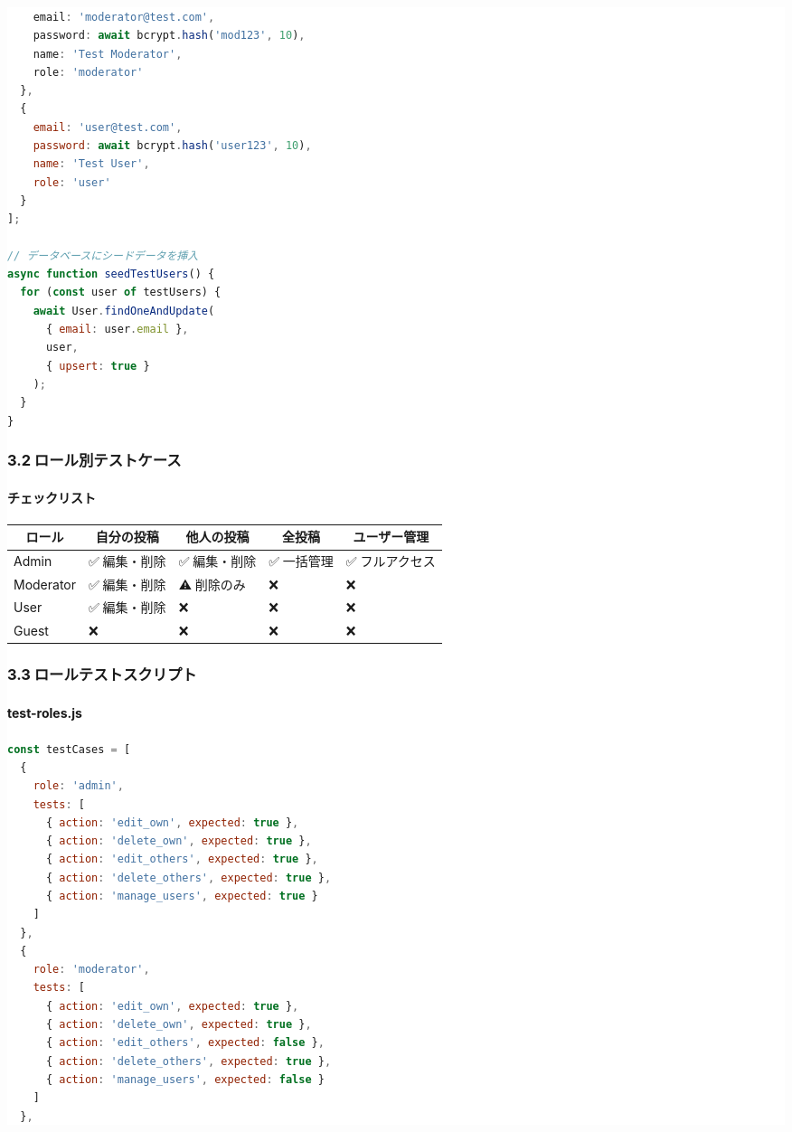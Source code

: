 ```javascript
    email: 'moderator@test.com',
    password: await bcrypt.hash('mod123', 10),
    name: 'Test Moderator',
    role: 'moderator'
  },
  {
    email: 'user@test.com',
    password: await bcrypt.hash('user123', 10),
    name: 'Test User',
    role: 'user'
  }
];

// データベースにシードデータを挿入
async function seedTestUsers() {
  for (const user of testUsers) {
    await User.findOneAndUpdate(
      { email: user.email },
      user,
      { upsert: true }
    );
  }
}
```

### 3.2 ロール別テストケース

#### チェックリスト
| ロール | 自分の投稿 | 他人の投稿 | 全投稿 | ユーザー管理 |
|--------|-----------|-----------|--------|-------------|
| Admin | ✅ 編集・削除 | ✅ 編集・削除 | ✅ 一括管理 | ✅ フルアクセス |
| Moderator | ✅ 編集・削除 | ⚠️ 削除のみ | ❌ | ❌ |
| User | ✅ 編集・削除 | ❌ | ❌ | ❌ |
| Guest | ❌ | ❌ | ❌ | ❌ |

### 3.3 ロールテストスクリプト

#### test-roles.js
```javascript
const testCases = [
  {
    role: 'admin',
    tests: [
      { action: 'edit_own', expected: true },
      { action: 'delete_own', expected: true },
      { action: 'edit_others', expected: true },
      { action: 'delete_others', expected: true },
      { action: 'manage_users', expected: true }
    ]
  },
  {
    role: 'moderator',
    tests: [
      { action: 'edit_own', expected: true },
      { action: 'delete_own', expected: true },
      { action: 'edit_others', expected: false },
      { action: 'delete_others', expected: true },
      { action: 'manage_users', expected: false }
    ]
  },
```